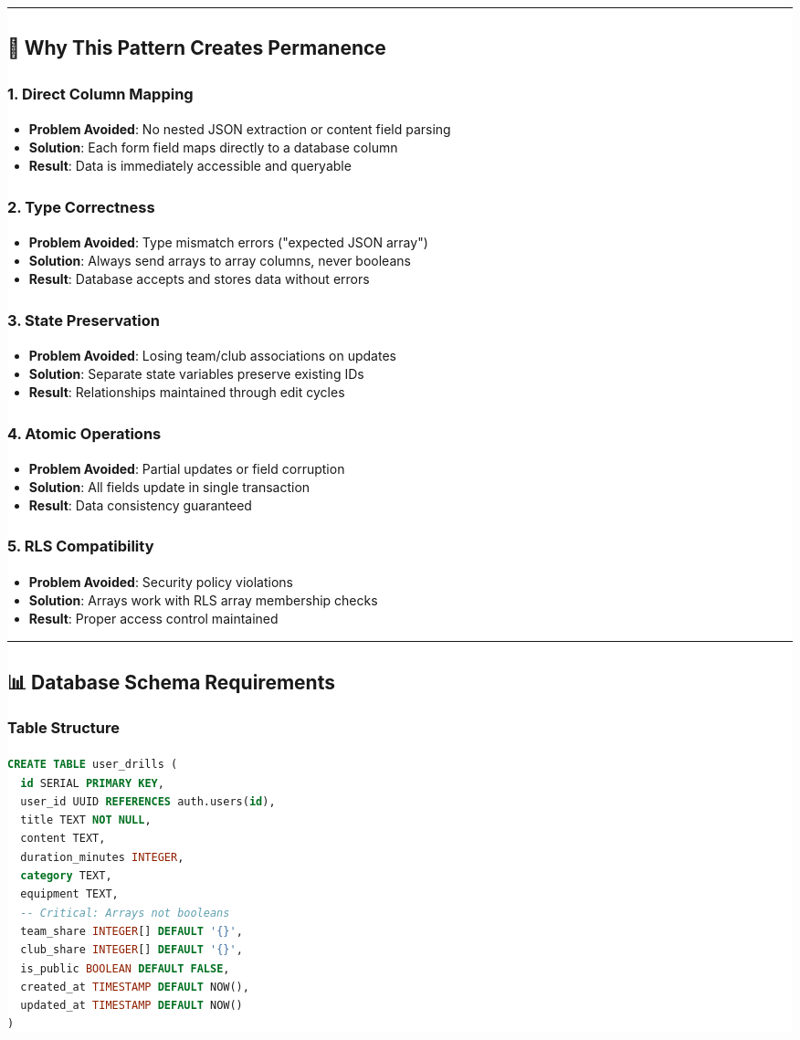 ```javascript
```

---

## 🔑 Why This Pattern Creates Permanence

### 1. Direct Column Mapping
- **Problem Avoided**: No nested JSON extraction or content field parsing
- **Solution**: Each form field maps directly to a database column
- **Result**: Data is immediately accessible and queryable

### 2. Type Correctness
- **Problem Avoided**: Type mismatch errors ("expected JSON array")
- **Solution**: Always send arrays to array columns, never booleans
- **Result**: Database accepts and stores data without errors

### 3. State Preservation
- **Problem Avoided**: Losing team/club associations on updates
- **Solution**: Separate state variables preserve existing IDs
- **Result**: Relationships maintained through edit cycles

### 4. Atomic Operations
- **Problem Avoided**: Partial updates or field corruption
- **Solution**: All fields update in single transaction
- **Result**: Data consistency guaranteed

### 5. RLS Compatibility
- **Problem Avoided**: Security policy violations
- **Solution**: Arrays work with RLS array membership checks
- **Result**: Proper access control maintained

---

## 📊 Database Schema Requirements

### Table Structure
```sql
CREATE TABLE user_drills (
  id SERIAL PRIMARY KEY,
  user_id UUID REFERENCES auth.users(id),
  title TEXT NOT NULL,
  content TEXT,
  duration_minutes INTEGER,
  category TEXT,
  equipment TEXT,
  -- Critical: Arrays not booleans
  team_share INTEGER[] DEFAULT '{}',
  club_share INTEGER[] DEFAULT '{}',
  is_public BOOLEAN DEFAULT FALSE,
  created_at TIMESTAMP DEFAULT NOW(),
  updated_at TIMESTAMP DEFAULT NOW()
)
```
